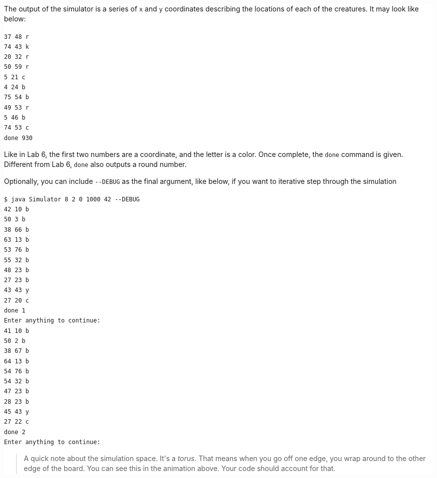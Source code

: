 The output of the simulator is a series of `x` and `y` coordinates describing the locations of each of the creatures. It may look like below:

```
37 48 r
74 43 k
20 32 r
50 59 r
5 21 c
4 24 b
75 54 b
49 53 r
5 46 b
74 53 c
done 930
```

Like in Lab 6, the first two numbers are a coordinate, and the letter is a color. Once complete, the `done` command is given. Different from Lab 6, `done` also outputs a round number. 


Optionally, you can include `--DEBUG` as the final argument, like below, if you want to iterative step through the simulation

```
$ java Simulator 8 2 0 1000 42 --DEBUG
42 10 b
50 3 b
38 66 b
63 13 b
53 76 b
55 32 b
48 23 b
27 23 b
43 43 y
27 20 c
done 1
Enter anything to continue: 
41 10 b
50 2 b
38 67 b
64 13 b
54 76 b
54 32 b
47 23 b
28 23 b
45 43 y
27 22 c
done 2
Enter anything to continue: 
```

> A quick note about the simulation space. It's a *torus*. That means when you go off one edge, you wrap around to the other edge of the board. You can see this in the animation above. Your code should account for that. 
